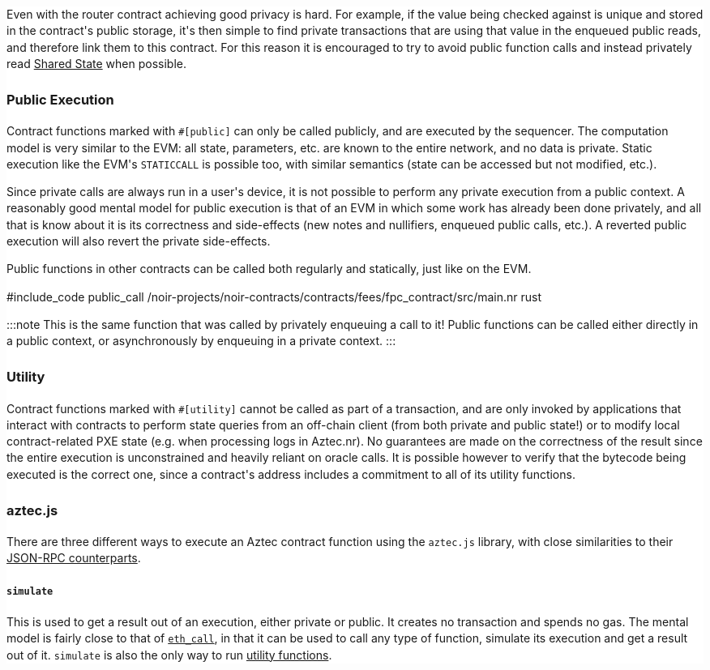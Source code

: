 Even with the router contract achieving good privacy is hard.
For example, if the value being checked against is unique and stored in the contract's public storage, it's then simple to find private transactions that are using that value in the enqueued public reads, and therefore link them to this contract.
For this reason it is encouraged to try to avoid public function calls and instead privately read [Shared State](../../developers/reference/smart_contract_reference/storage/shared_state.md) when possible.

### Public Execution

Contract functions marked with `#[public]` can only be called publicly, and are executed by the sequencer. The computation model is very similar to the EVM: all state, parameters, etc. are known to the entire network, and no data is private. Static execution like the EVM's `STATICCALL` is possible too, with similar semantics (state can be accessed but not modified, etc.).

Since private calls are always run in a user's device, it is not possible to perform any private execution from a public context. A reasonably good mental model for public execution is that of an EVM in which some work has already been done privately, and all that is know about it is its correctness and side-effects (new notes and nullifiers, enqueued public calls, etc.). A reverted public execution will also revert the private side-effects.

Public functions in other contracts can be called both regularly and statically, just like on the EVM.

#include_code public_call /noir-projects/noir-contracts/contracts/fees/fpc_contract/src/main.nr rust

:::note
This is the same function that was called by privately enqueuing a call to it! Public functions can be called either directly in a public context, or asynchronously by enqueuing in a private context.
:::

### Utility

Contract functions marked with `#[utility]` cannot be called as part of a transaction, and are only invoked by applications that interact with contracts to perform state queries from an off-chain client (from both private and public state!) or to modify local contract-related PXE state (e.g. when processing logs in Aztec.nr). No guarantees are made on the correctness of the result since the entire execution is unconstrained and heavily reliant on oracle calls. It is possible however to verify that the bytecode being executed is the correct one, since a contract's address includes a commitment to all of its utility functions.

### aztec.js

There are three different ways to execute an Aztec contract function using the `aztec.js` library, with close similarities to their [JSON-RPC counterparts](#json-rpc).

#### `simulate`

This is used to get a result out of an execution, either private or public. It creates no transaction and spends no gas. The mental model is fairly close to that of [`eth_call`](#eth_call), in that it can be used to call any type of function, simulate its execution and get a result out of it. `simulate` is also the only way to run [utility functions](#utility).
